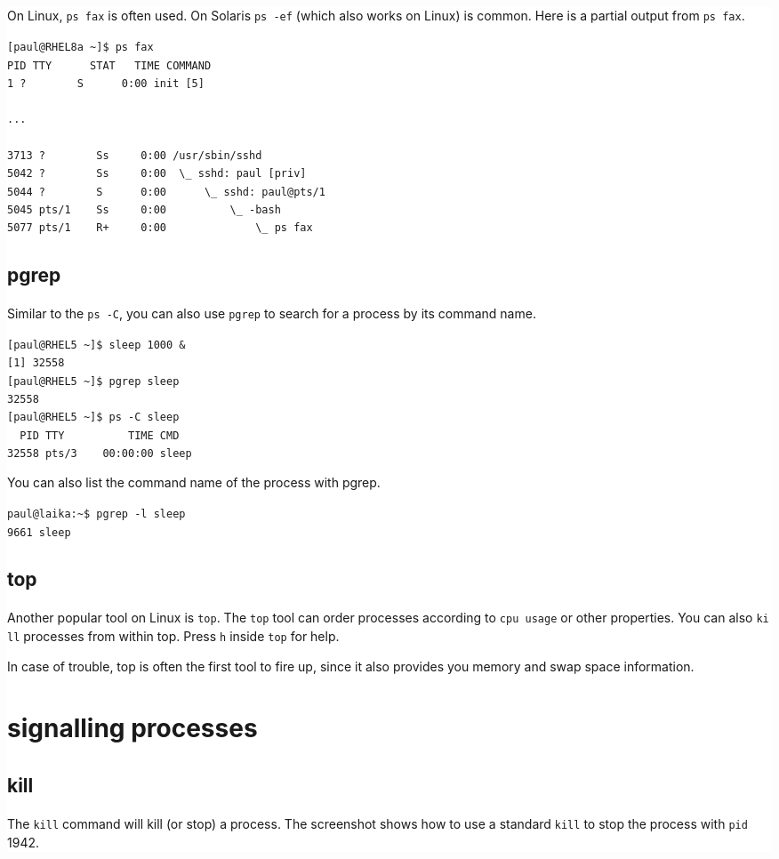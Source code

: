 On Linux, `ps fax` is often used. On Solaris
`ps -ef` (which also works on Linux) is common. Here is a
partial output from `ps fax`.

    [paul@RHEL8a ~]$ ps fax
    PID TTY      STAT   TIME COMMAND
    1 ?        S      0:00 init [5]

    ...

    3713 ?        Ss     0:00 /usr/sbin/sshd
    5042 ?        Ss     0:00  \_ sshd: paul [priv]
    5044 ?        S      0:00      \_ sshd: paul@pts/1 
    5045 pts/1    Ss     0:00          \_ -bash
    5077 pts/1    R+     0:00              \_ ps fax
            

## pgrep

Similar to the `ps -C`, you can also use `pgrep` to search
for a process by its command name.

    [paul@RHEL5 ~]$ sleep 1000 &
    [1] 32558
    [paul@RHEL5 ~]$ pgrep sleep
    32558
    [paul@RHEL5 ~]$ ps -C sleep
      PID TTY          TIME CMD
    32558 pts/3    00:00:00 sleep
            

You can also list the command name of the process with pgrep.

    paul@laika:~$ pgrep -l sleep
    9661 sleep
            

## top

Another popular tool on Linux is `top`. The `top` tool can
order processes according to `cpu usage` or other properties. You can
also `kill` processes from within top. Press `h` inside `top` for help.

In case of trouble, top is often the first tool to fire up, since it
also provides you memory and swap space information.

# signalling processes

## kill

The `kill` command will kill (or stop) a process. The
screenshot shows how to use a standard `kill` to stop the process with
`pid` 1942.
